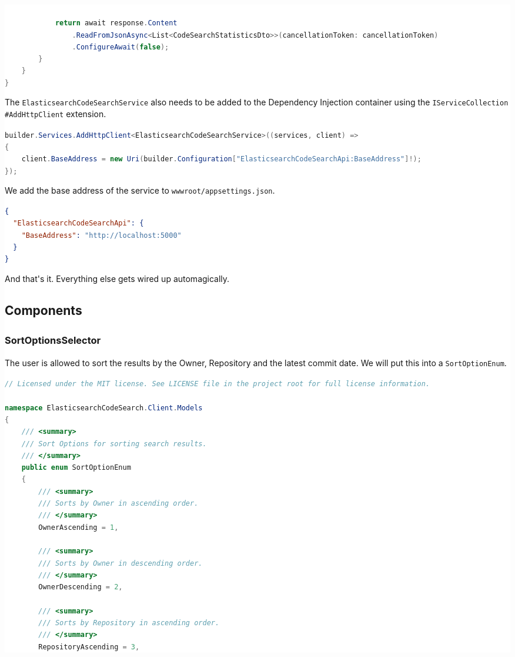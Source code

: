 ```csharp

            return await response.Content
                .ReadFromJsonAsync<List<CodeSearchStatisticsDto>>(cancellationToken: cancellationToken)
                .ConfigureAwait(false);
        }
    }
}
```

The `ElasticsearchCodeSearchService` also needs to be added to the Dependency Injection container 
using the `IServiceCollection#AddHttpClient` extension.

```csharp
builder.Services.AddHttpClient<ElasticsearchCodeSearchService>((services, client) =>
{
    client.BaseAddress = new Uri(builder.Configuration["ElasticsearchCodeSearchApi:BaseAddress"]!);
});
```

We add the base address of the service to `wwwroot/appsettings.json`.

```json
{
  "ElasticsearchCodeSearchApi": {
    "BaseAddress": "http://localhost:5000"
  }
}
```

And that's it. Everything else gets wired up automagically.


## Components ##

### SortOptionsSelector ###

The user is allowed to sort the results by the Owner, Repository and the latest commit date. We will 
put this into a `SortOptionEnum`.

```csharp
// Licensed under the MIT license. See LICENSE file in the project root for full license information.

namespace ElasticsearchCodeSearch.Client.Models
{
    /// <summary>
    /// Sort Options for sorting search results.
    /// </summary>
    public enum SortOptionEnum
    {
        /// <summary>
        /// Sorts by Owner in ascending order.
        /// </summary>
        OwnerAscending = 1,

        /// <summary>
        /// Sorts by Owner in descending order.
        /// </summary>
        OwnerDescending = 2,

        /// <summary>
        /// Sorts by Repository in ascending order.
        /// </summary>
        RepositoryAscending = 3,

```